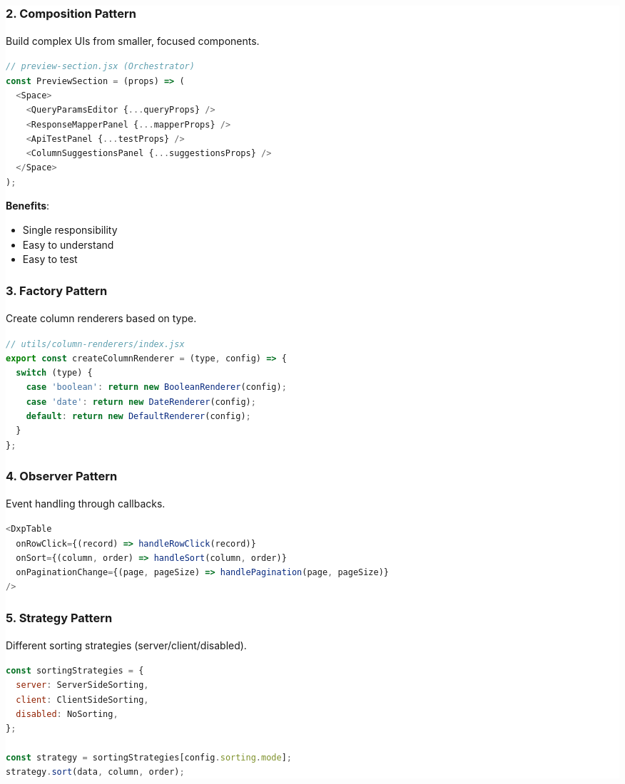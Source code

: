 ### 2. Composition Pattern

Build complex UIs from smaller, focused components.

```javascript
// preview-section.jsx (Orchestrator)
const PreviewSection = (props) => (
  <Space>
    <QueryParamsEditor {...queryProps} />
    <ResponseMapperPanel {...mapperProps} />
    <ApiTestPanel {...testProps} />
    <ColumnSuggestionsPanel {...suggestionsProps} />
  </Space>
);
```

**Benefits**:
- Single responsibility
- Easy to understand
- Easy to test

### 3. Factory Pattern

Create column renderers based on type.

```javascript
// utils/column-renderers/index.jsx
export const createColumnRenderer = (type, config) => {
  switch (type) {
    case 'boolean': return new BooleanRenderer(config);
    case 'date': return new DateRenderer(config);
    default: return new DefaultRenderer(config);
  }
};
```

### 4. Observer Pattern

Event handling through callbacks.

```javascript
<DxpTable
  onRowClick={(record) => handleRowClick(record)}
  onSort={(column, order) => handleSort(column, order)}
  onPaginationChange={(page, pageSize) => handlePagination(page, pageSize)}
/>
```

### 5. Strategy Pattern

Different sorting strategies (server/client/disabled).

```javascript
const sortingStrategies = {
  server: ServerSideSorting,
  client: ClientSideSorting,
  disabled: NoSorting,
};

const strategy = sortingStrategies[config.sorting.mode];
strategy.sort(data, column, order);
```
